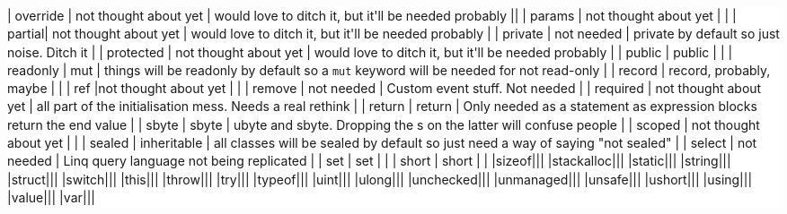| override | not thought about yet | would love to ditch it, but it'll be needed probably ||
| params | not thought about yet | |
| partial| not thought about yet | would love to ditch it, but it'll be needed probably |
| private | not needed | private by default so just noise. Ditch it |
| protected | not thought about yet | would love to ditch it, but it'll be needed probably |
| public | public | |
| readonly | mut | things will be readonly by default so a `mut` keyword will be needed for not read-only |
| record | record, probably, maybe | |
| ref |not thought about yet | |
| remove | not needed | Custom event stuff. Not needed |
| required | not thought about yet | all part of the initialisation mess. Needs a real rethink |
| return | return | Only needed as a statement as expression blocks return the end value |
| sbyte | sbyte | ubyte and sbyte. Dropping the s on the latter will confuse people |
| scoped | not thought about yet | |
| sealed | inheritable | all classes will be sealed by default so just need a way of saying "not sealed" |
| select | not needed | Linq query language not being replicated |
| set | set | |
| short | short | |
|sizeof|||
|stackalloc|||
|static|||
|string|||
|struct|||
|switch|||
|this|||
|throw|||
|try|||
|typeof|||
|uint|||
|ulong|||
|unchecked|||
|unmanaged|||
|unsafe|||
|ushort|||
|using|||
|value|||
|var|||